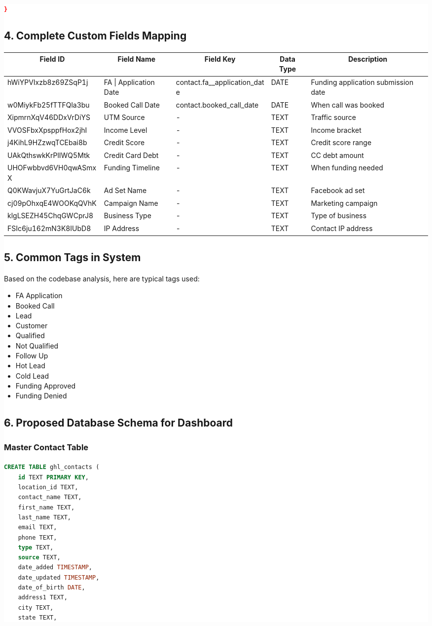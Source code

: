 ```json
}
```

## 4. Complete Custom Fields Mapping

| Field ID | Field Name | Field Key | Data Type | Description |
|----------|------------|-----------|-----------|-------------|
| hWiYPVIxzb8z69ZSqP1j | FA \| Application Date | contact.fa__application_date | DATE | Funding application submission date |
| w0MiykFb25fTTFQla3bu | Booked Call Date | contact.booked_call_date | DATE | When call was booked |
| XipmrnXqV46DDxVrDiYS | UTM Source | - | TEXT | Traffic source |
| VVOSFbxXpsppfHox2jhI | Income Level | - | TEXT | Income bracket |
| j4KihL9HZzwqTCEbai8b | Credit Score | - | TEXT | Credit score range |
| UAkQthswkKrPlIWQ5Mtk | Credit Card Debt | - | TEXT | CC debt amount |
| UHOFwbbvd6VH0qwASmxX | Funding Timeline | - | TEXT | When funding needed |
| Q0KWavjuX7YuGrtJaC6k | Ad Set Name | - | TEXT | Facebook ad set |
| cj09pOhxqE4WOOKqQVhK | Campaign Name | - | TEXT | Marketing campaign |
| klgLSEZH45ChqGWCprJ8 | Business Type | - | TEXT | Type of business |
| FSIc6ju162mN3K8IUbD8 | IP Address | - | TEXT | Contact IP address |

## 5. Common Tags in System

Based on the codebase analysis, here are typical tags used:
- FA Application
- Booked Call
- Lead
- Customer
- Qualified
- Not Qualified
- Follow Up
- Hot Lead
- Cold Lead
- Funding Approved
- Funding Denied

## 6. Proposed Database Schema for Dashboard

### Master Contact Table
```sql
CREATE TABLE ghl_contacts (
    id TEXT PRIMARY KEY,
    location_id TEXT,
    contact_name TEXT,
    first_name TEXT,
    last_name TEXT,
    email TEXT,
    phone TEXT,
    type TEXT,
    source TEXT,
    date_added TIMESTAMP,
    date_updated TIMESTAMP,
    date_of_birth DATE,
    address1 TEXT,
    city TEXT,
    state TEXT,
```
